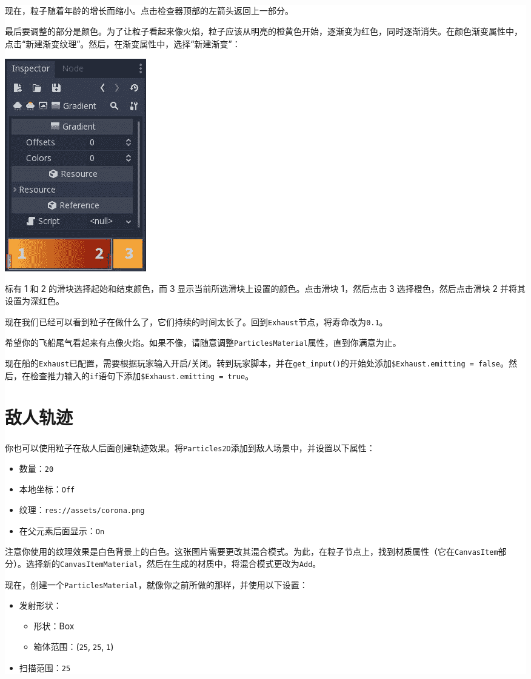 现在，粒子随着年龄的增长而缩小。点击检查器顶部的左箭头返回上一部分。

最后要调整的部分是颜色。为了让粒子看起来像火焰，粒子应该从明亮的橙黄色开始，逐渐变为红色，同时逐渐消失。在颜色渐变属性中，点击“新建渐变纹理”。然后，在渐变属性中，选择“新建渐变”：

![](img/00103.jpeg)

标有 1 和 2 的滑块选择起始和结束颜色，而 3 显示当前所选滑块上设置的颜色。点击滑块 1，然后点击 3 选择橙色，然后点击滑块 2 并将其设置为深红色。

现在我们已经可以看到粒子在做什么了，它们持续的时间太长了。回到`Exhaust`节点，将寿命改为`0.1`。

希望你的飞船尾气看起来有点像火焰。如果不像，请随意调整`ParticlesMaterial`属性，直到你满意为止。

现在船的`Exhaust`已配置，需要根据玩家输入开启/关闭。转到玩家脚本，并在`get_input()`的开始处添加`$Exhaust.emitting = false`。然后，在检查推力输入的`if`语句下添加`$Exhaust.emitting = true`。

# 敌人轨迹

你也可以使用粒子在敌人后面创建轨迹效果。将`Particles2D`添加到敌人场景中，并设置以下属性：

+   数量：`20`

+   本地坐标：`Off`

+   纹理：`res://assets/corona.png`

+   在父元素后面显示：`On`

注意你使用的纹理效果是白色背景上的白色。这张图片需要更改其混合模式。为此，在粒子节点上，找到材质属性（它在`CanvasItem`部分）。选择新的`CanvasItemMaterial`，然后在生成的材质中，将混合模式更改为`Add`。

现在，创建一个`ParticlesMaterial`，就像你之前所做的那样，并使用以下设置：

+   发射形状：

    +   形状：Box

    +   箱体范围：(`25`, `25`, `1`)

+   扫描范围：`25`
